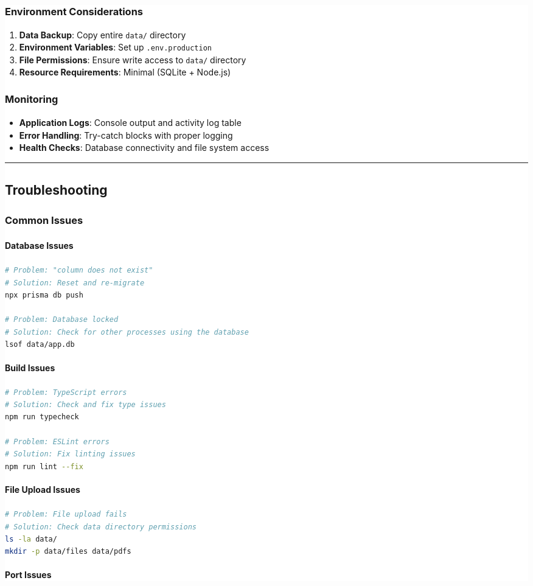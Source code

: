 ### Environment Considerations

1. **Data Backup**: Copy entire `data/` directory
2. **Environment Variables**: Set up `.env.production`
3. **File Permissions**: Ensure write access to `data/` directory
4. **Resource Requirements**: Minimal (SQLite + Node.js)

### Monitoring

- **Application Logs**: Console output and activity log table
- **Error Handling**: Try-catch blocks with proper logging
- **Health Checks**: Database connectivity and file system access

---

## Troubleshooting

### Common Issues

#### Database Issues

```bash
# Problem: "column does not exist"
# Solution: Reset and re-migrate
npx prisma db push

# Problem: Database locked
# Solution: Check for other processes using the database
lsof data/app.db
```

#### Build Issues

```bash
# Problem: TypeScript errors
# Solution: Check and fix type issues
npm run typecheck

# Problem: ESLint errors
# Solution: Fix linting issues
npm run lint --fix
```

#### File Upload Issues

```bash
# Problem: File upload fails
# Solution: Check data directory permissions
ls -la data/
mkdir -p data/files data/pdfs
```

#### Port Issues
